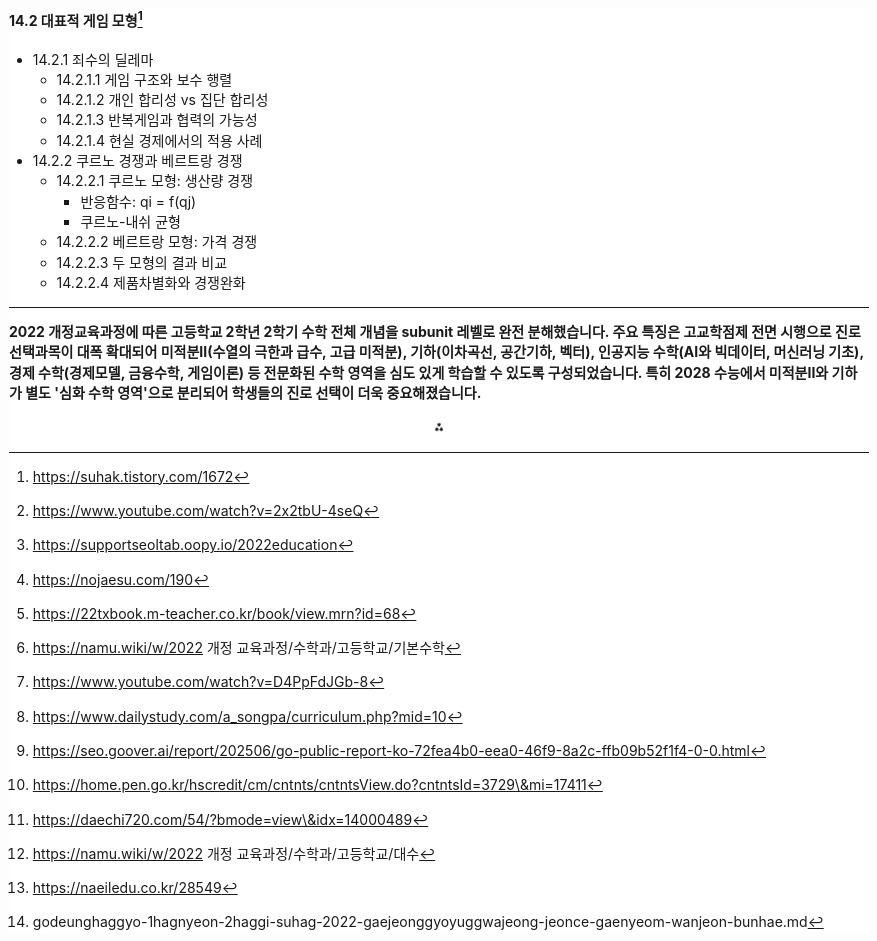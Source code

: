 
#### **14.2 대표적 게임 모형**[^4]

- 14.2.1 죄수의 딜레마
    - 14.2.1.1 게임 구조와 보수 행렬
    - 14.2.1.2 개인 합리성 vs 집단 합리성
    - 14.2.1.3 반복게임과 협력의 가능성
    - 14.2.1.4 현실 경제에서의 적용 사례
- 14.2.2 쿠르노 경쟁과 베르트랑 경쟁
    - 14.2.2.1 쿠르노 모형: 생산량 경쟁
        - 반응함수: qi = f(qj)
        - 쿠르노-내쉬 균형
    - 14.2.2.2 베르트랑 모형: 가격 경쟁
    - 14.2.2.3 두 모형의 결과 비교
    - 14.2.2.4 제품차별화와 경쟁완화

***

**2022 개정교육과정에 따른 고등학교 2학년 2학기 수학 전체 개념을 subunit 레벨로 완전 분해했습니다. 주요 특징은 고교학점제 전면 시행으로 진로선택과목이 대폭 확대되어 미적분II(수열의 극한과 급수, 고급 미적분), 기하(이차곡선, 공간기하, 벡터), 인공지능 수학(AI와 빅데이터, 머신러닝 기초), 경제 수학(경제모델, 금융수학, 게임이론) 등 전문화된 수학 영역을 심도 있게 학습할 수 있도록 구성되었습니다. 특히 2028 수능에서 미적분II와 기하가 별도 '심화 수학 영역'으로 분리되어 학생들의 진로 선택이 더욱 중요해졌습니다.**
<span style="display:none">[^10][^11][^12][^13][^14][^15][^16][^17][^18][^19][^20][^21][^9]</span>

<div align="center">⁂</div>

[^1]: https://www.goe.go.kr/resource/old/BBSMSTR_000000030136/BBS_202411010914152012.pdf

[^2]: https://hongscoach.tistory.com/47

[^3]: https://namu.wiki/w/2022 개정 교육과정/수학과/고등학교/미적분Ⅱ

[^4]: https://suhak.tistory.com/1672

[^5]: https://blog.iammathking.com/contents2/j-37

[^6]: https://seodanglove.tistory.com/4

[^7]: https://namu.wiki/w/2022 개정 교육과정/수학과/고등학교/인공지능 수학

[^8]: https://22txbook.m-teacher.co.kr/book/view.mrn?id=70

[^9]: godeunghaggyo-1hagnyeon-2haggi-suhag-2022-gaejeonggyoyuggwajeong-jeonce-gaenyeom-wanjeon-bunhae.md

[^10]: https://www.youtube.com/watch?v=2x2tbU-4seQ

[^11]: https://supportseoltab.oopy.io/2022education

[^12]: https://nojaesu.com/190

[^13]: https://22txbook.m-teacher.co.kr/book/view.mrn?id=68

[^14]: https://namu.wiki/w/2022 개정 교육과정/수학과/고등학교/기본수학

[^15]: https://www.youtube.com/watch?v=D4PpFdJGb-8

[^16]: https://www.dailystudy.com/a_songpa/curriculum.php?mid=10

[^17]: https://seo.goover.ai/report/202506/go-public-report-ko-72fea4b0-eea0-46f9-8a2c-ffb09b52f1f4-0-0.html

[^18]: https://home.pen.go.kr/hscredit/cm/cntnts/cntntsView.do?cntntsId=3729\&mi=17411

[^19]: https://daechi720.com/54/?bmode=view\&idx=14000489

[^20]: https://namu.wiki/w/2022 개정 교육과정/수학과/고등학교/대수

[^21]: https://naeiledu.co.kr/28549

